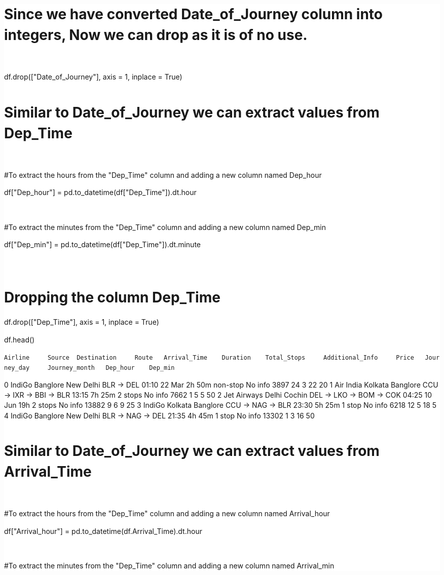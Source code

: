 # Since we have converted Date_of_Journey column into integers, Now we can drop as it is of no use.

​

df.drop(["Date_of_Journey"], axis = 1, inplace = True)

# Similar to Date_of_Journey we can extract values from Dep_Time

​

#To extract the hours from the "Dep_Time" column and adding a new column named Dep_hour

df["Dep_hour"] = pd.to_datetime(df["Dep_Time"]).dt.hour

​

#To extract the minutes from the "Dep_Time" column and adding a new column named Dep_min

df["Dep_min"] = pd.to_datetime(df["Dep_Time"]).dt.minute

​

# Dropping the column Dep_Time 

df.drop(["Dep_Time"], axis = 1, inplace = True)

df.head()

	Airline 	Source 	Destination 	Route 	Arrival_Time 	Duration 	Total_Stops 	Additional_Info 	Price 	Journey_day 	Journey_month 	Dep_hour 	Dep_min
0 	IndiGo 	Banglore 	New Delhi 	BLR → DEL 	01:10 22 Mar 	2h 50m 	non-stop 	No info 	3897 	24 	3 	22 	20
1 	Air India 	Kolkata 	Banglore 	CCU → IXR → BBI → BLR 	13:15 	7h 25m 	2 stops 	No info 	7662 	1 	5 	5 	50
2 	Jet Airways 	Delhi 	Cochin 	DEL → LKO → BOM → COK 	04:25 10 Jun 	19h 	2 stops 	No info 	13882 	9 	6 	9 	25
3 	IndiGo 	Kolkata 	Banglore 	CCU → NAG → BLR 	23:30 	5h 25m 	1 stop 	No info 	6218 	12 	5 	18 	5
4 	IndiGo 	Banglore 	New Delhi 	BLR → NAG → DEL 	21:35 	4h 45m 	1 stop 	No info 	13302 	1 	3 	16 	50

# Similar to Date_of_Journey we can extract values from Arrival_Time

​

#To extract the hours from the "Dep_Time" column and adding a new column named Arrival_hour

df["Arrival_hour"] = pd.to_datetime(df.Arrival_Time).dt.hour

​

#To extract the minutes from the "Dep_Time" column and adding a new column named Arrival_min

